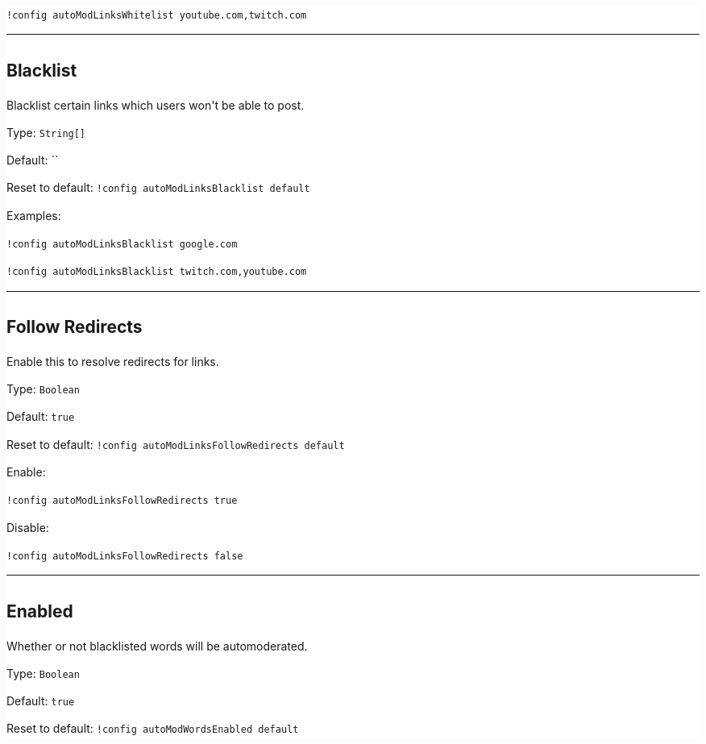 `!config autoModLinksWhitelist youtube.com,twitch.com`

<a name=autoModLinksBlacklist></a>

---

## Blacklist

Blacklist certain links which users won't be able to post.

Type: `String[]`

Default: ``

Reset to default:
`!config autoModLinksBlacklist default`

Examples:

`!config autoModLinksBlacklist google.com`

`!config autoModLinksBlacklist twitch.com,youtube.com`

<a name=autoModLinksFollowRedirects></a>

---

## Follow Redirects

Enable this to resolve redirects for links.

Type: `Boolean`

Default: `true`

Reset to default:
`!config autoModLinksFollowRedirects default`

Enable:

`!config autoModLinksFollowRedirects true`

Disable:

`!config autoModLinksFollowRedirects false`

<a name=autoModWordsEnabled></a>

---

## Enabled

Whether or not blacklisted words will be automoderated.

Type: `Boolean`

Default: `true`

Reset to default:
`!config autoModWordsEnabled default`
